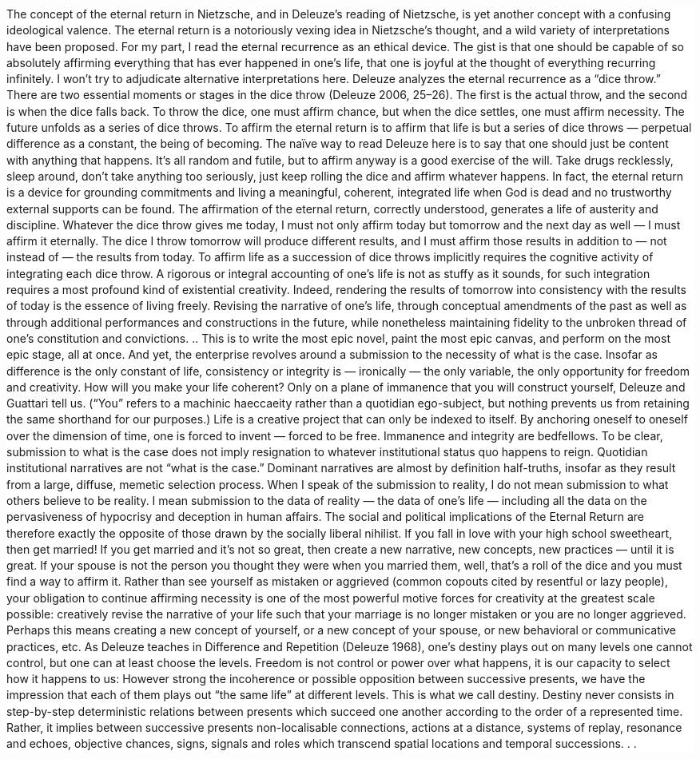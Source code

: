 The concept of the eternal return in Nietzsche, and in Deleuze’s reading of Nietzsche, is yet another concept with a confusing ideological valence. The eternal return is a notoriously vexing idea in Nietzsche’s thought, and a wild variety of interpretations have been proposed. For my part, I read the eternal recurrence as an ethical device. The gist is that one should be capable of so absolutely affirming everything that has ever happened in one’s life, that one is joyful at the thought of everything recurring infinitely. I won’t try to adjudicate alternative interpretations here. Deleuze analyzes the eternal recurrence as a “dice throw.” There are two essential moments or stages in the dice throw (Deleuze 2006, 25–26). The first is the actual throw, and the second is when the dice falls back. To throw the dice, one must affirm chance, but when the dice settles, one must affirm necessity. The future unfolds as a series of dice throws. To affirm the eternal return is to affirm that life is but a series of dice throws — perpetual difference as a constant, the being of becoming. The naïve way to read Deleuze here is to say that one should just be content with anything that happens. It’s all random and futile, but to affirm anyway is a good exercise of the will. Take drugs recklessly, sleep around, don’t take anything too seriously, just keep rolling the dice and affirm whatever happens. In fact, the eternal return is a device for grounding commitments and living a meaningful, coherent, integrated life when God is dead and no trustworthy external supports can be found. The affirmation of the eternal return, correctly understood, generates a life of austerity and discipline. Whatever the dice throw gives me today, I must not only affirm today but tomorrow and the next day as well — I must affirm it eternally. The dice I throw tomorrow will produce different results, and I must affirm those results in addition to — not instead of — the results from today. To affirm life as a succession of dice throws implicitly requires the cognitive activity of integrating each dice throw. A rigorous or integral accounting of one’s life is not as stuffy as it sounds, for such integration requires a most profound kind of existential creativity. Indeed, rendering the results of tomorrow into consistency with the results of today is the essence of living freely. Revising the narrative of one’s life, through conceptual amendments of the past as well as through additional performances and constructions in the future, while nonetheless maintaining fidelity to the unbroken thread of one’s constitution and convictions. .. This is to write the most epic novel, paint the most epic canvas, and perform on the most epic stage, all at once. And yet, the enterprise revolves around a submission to the necessity of what is the case. Insofar as difference is the only constant of life, consistency or integrity is — ironically — the only variable, the only opportunity for freedom and creativity. How will you make your life coherent? Only on a plane of immanence that you will construct yourself, Deleuze and Guattari tell us. (“You” refers to a machinic haeccaeity rather than a quotidian ego-subject, but nothing prevents us from retaining the same shorthand for our purposes.) Life is a creative project that can only be indexed to itself. By anchoring oneself to oneself over the dimension of time, one is forced to invent — forced to be free. Immanence and integrity are bedfellows. To be clear, submission to what is the case does not imply resignation to whatever institutional status quo happens to reign. Quotidian institutional narratives are not “what is the case.” Dominant narratives are almost by definition half-truths, insofar as they result from a large, diffuse, memetic selection process. When I speak of the submission to reality, I do not mean submission to what others believe to be reality. I mean submission to the data of reality — the data of one’s life — including all the data on the pervasiveness of hypocrisy and deception in human affairs. The social and political implications of the Eternal Return are therefore exactly the opposite of those drawn by the socially liberal nihilist. If you fall in love with your high school sweetheart, then get married! If you get married and it’s not so great, then create a new narrative, new concepts, new practices — until it is great. If your spouse is not the person you thought they were when you married them, well, that’s a roll of the dice and you must find a way to affirm it. Rather than see yourself as mistaken or aggrieved (common copouts cited by resentful or lazy people), your obligation to continue affirming necessity is one of the most powerful motive forces for creativity at the greatest scale possible: creatively revise the narrative of your life such that your marriage is no longer mistaken or you are no longer aggrieved. Perhaps this means creating a new concept of yourself, or a new concept of your spouse, or new behavioral or communicative practices, etc. As Deleuze teaches in Difference and Repetition (Deleuze 1968), one’s destiny plays out on many levels one cannot control, but one can at least choose the levels. Freedom is not control or power over what happens, it is our capacity to select how it happens to us: However strong the incoherence or possible opposition between successive presents, we have the impression that each of them plays out “the same life” at different levels. This is what we call destiny. Destiny never consists in step-by-step deterministic relations between presents which succeed one another according to the order of a represented time. Rather, it implies between successive presents non-localisable connections, actions at a distance, systems of replay, resonance and echoes, objective chances, signs, signals and roles which transcend spatial locations and temporal successions. . .